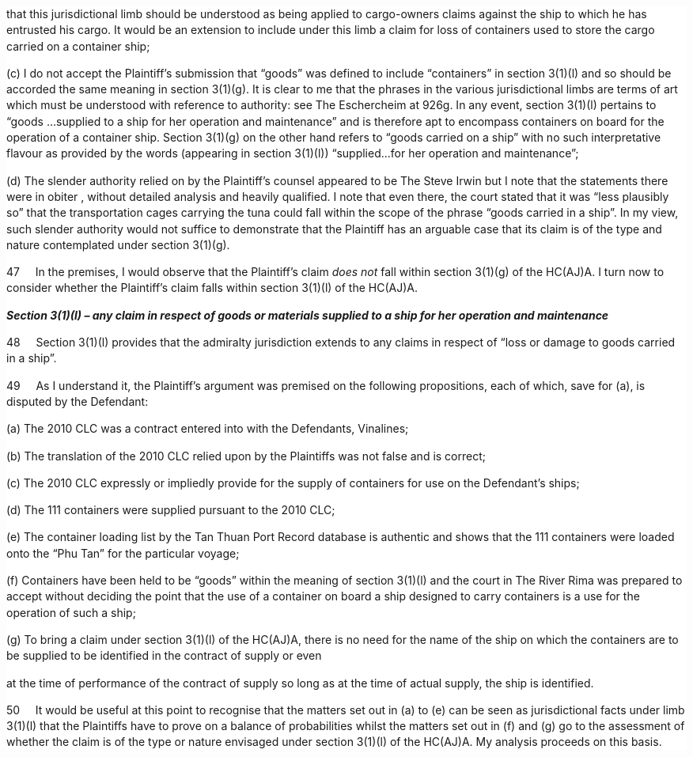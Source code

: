 
 that this jurisdictional limb should be understood as being applied to cargo-owners claims against the ship to which he has entrusted his cargo. It would be an extension to include under this limb a claim for loss of containers used to store the cargo carried on a container ship; 

 (c) I do not accept the Plaintiff’s submission that “goods” was defined to include “containers” in section 3(1)(l) and so should be accorded the same meaning in section 3(1)(g). It is clear to me that the phrases in the various jurisdictional limbs are terms of art which must be understood with reference to authority: see The Eschercheim at 926g. In any event, section 3(1)(l) pertains to “goods ...supplied to a ship for her operation and maintenance” and is therefore apt to encompass containers on board for the operation of a container ship. Section 3(1)(g) on the other hand refers to “goods carried on a ship” with no such interpretative flavour as provided by the words (appearing in section 3(1)(l)) “supplied...for her operation and maintenance”; 

 (d) The slender authority relied on by the Plaintiff’s counsel appeared to be The Steve Irwin but I note that the statements there were in obiter , without detailed analysis and heavily qualified. I note that even there, the court stated that it was “less plausibly so” that the transportation cages carrying the tuna could fall within the scope of the phrase “goods carried in a ship”. In my view, such slender authority would not suffice to demonstrate that the Plaintiff has an arguable case that its claim is of the type and nature contemplated under section 3(1)(g). 

47     In the premises, I would observe that the Plaintiff’s claim _does not_ fall within section 3(1)(g) of the HC(AJ)A. I turn now to consider whether the Plaintiff’s claim falls within section 3(1)(l) of the HC(AJ)A. 

**_Section 3(1)(l) – any claim in respect of goods or materials supplied to a ship for her operation and maintenance_** 

48     Section 3(1)(l) provides that the admiralty jurisdiction extends to any claims in respect of “loss or damage to goods carried in a ship”. 

49     As I understand it, the Plaintiff’s argument was premised on the following propositions, each of which, save for (a), is disputed by the Defendant: 

 (a) The 2010 CLC was a contract entered into with the Defendants, Vinalines; 

 (b) The translation of the 2010 CLC relied upon by the Plaintiffs was not false and is correct; 

 (c) The 2010 CLC expressly or impliedly provide for the supply of containers for use on the Defendant’s ships; 

 (d) The 111 containers were supplied pursuant to the 2010 CLC; 

 (e) The container loading list by the Tan Thuan Port Record database is authentic and shows that the 111 containers were loaded onto the “Phu Tan” for the particular voyage; 

 (f) Containers have been held to be “goods” within the meaning of section 3(1)(l) and the court in The River Rima was prepared to accept without deciding the point that the use of a container on board a ship designed to carry containers is a use for the operation of such a ship; 

 (g) To bring a claim under section 3(1)(l) of the HC(AJ)A, there is no need for the name of the ship on which the containers are to be supplied to be identified in the contract of supply or even 


 at the time of performance of the contract of supply so long as at the time of actual supply, the ship is identified. 

50     It would be useful at this point to recognise that the matters set out in (a) to (e) can be seen as jurisdictional facts under limb 3(1)(l) that the Plaintiffs have to prove on a balance of probabilities whilst the matters set out in (f) and (g) go to the assessment of whether the claim is of the type or nature envisaged under section 3(1)(l) of the HC(AJ)A. My analysis proceeds on this basis. 

